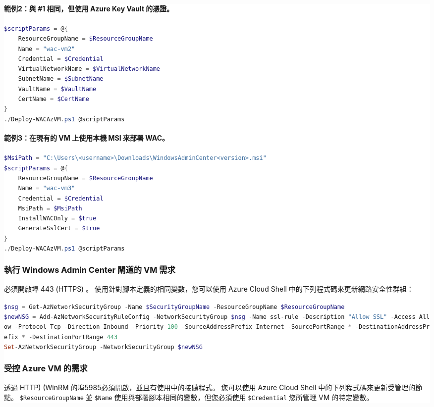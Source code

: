 #### <a name="example-2-same-as-1-but-using-a-certificate-from-azure-key-vault"></a>範例2：與 #1 相同，但使用 Azure Key Vault 的憑證。

```PowerShell
$scriptParams = @{
    ResourceGroupName = $ResourceGroupName
    Name = "wac-vm2"
    Credential = $Credential
    VirtualNetworkName = $VirtualNetworkName
    SubnetName = $SubnetName
    VaultName = $VaultName
    CertName = $CertName
}
./Deploy-WACAzVM.ps1 @scriptParams
```

#### <a name="example-3-using-a-local-msi-on-an-existing-vm-to-deploy-wac"></a>範例3：在現有的 VM 上使用本機 MSI 來部署 WAC。

```PowerShell
$MsiPath = "C:\Users\<username>\Downloads\WindowsAdminCenter<version>.msi"
$scriptParams = @{
    ResourceGroupName = $ResourceGroupName
    Name = "wac-vm3"
    Credential = $Credential
    MsiPath = $MsiPath
    InstallWACOnly = $true
    GenerateSslCert = $true
}
./Deploy-WACAzVM.ps1 @scriptParams
```

### <a name="requirements-for-vm-running-the-windows-admin-center-gateway"></a>執行 Windows Admin Center 閘道的 VM 需求

必須開啟埠 443 (HTTPS) 。
使用針對腳本定義的相同變數，您可以使用 Azure Cloud Shell 中的下列程式碼來更新網路安全性群組：

```powershell
$nsg = Get-AzNetworkSecurityGroup -Name $SecurityGroupName -ResourceGroupName $ResourceGroupName
$newNSG = Add-AzNetworkSecurityRuleConfig -NetworkSecurityGroup $nsg -Name ssl-rule -Description "Allow SSL" -Access Allow -Protocol Tcp -Direction Inbound -Priority 100 -SourceAddressPrefix Internet -SourcePortRange * -DestinationAddressPrefix * -DestinationPortRange 443
Set-AzNetworkSecurityGroup -NetworkSecurityGroup $newNSG
```

### <a name="requirements-for-managed-azure-vms"></a>受控 Azure VM 的需求

透過 HTTP)  (WinRM 的埠5985必須開啟，並且有使用中的接聽程式。
您可以使用 Azure Cloud Shell 中的下列程式碼來更新受管理的節點。 ```$ResourceGroupName``` 並 ```$Name``` 使用與部署腳本相同的變數，但您必須使用 ```$Credential``` 您所管理 VM 的特定變數。
